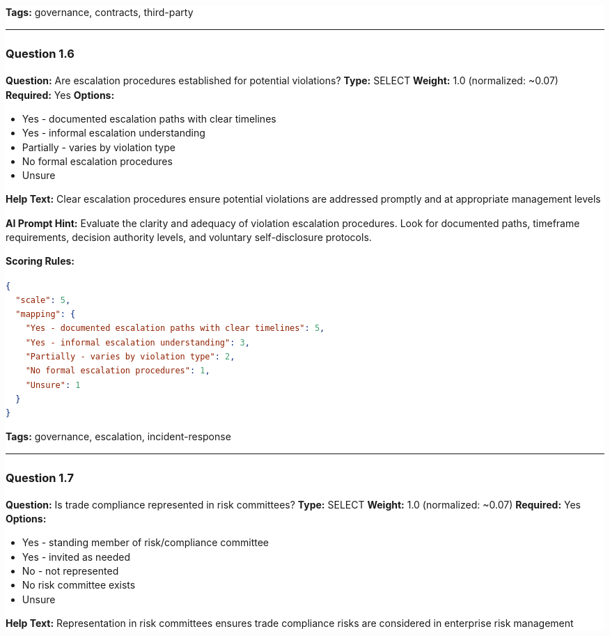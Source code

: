 **Tags:** governance, contracts, third-party

---

### Question 1.6
**Question:** Are escalation procedures established for potential violations?
**Type:** SELECT
**Weight:** 1.0 (normalized: ~0.07)
**Required:** Yes
**Options:**
- Yes - documented escalation paths with clear timelines
- Yes - informal escalation understanding
- Partially - varies by violation type
- No formal escalation procedures
- Unsure

**Help Text:** Clear escalation procedures ensure potential violations are addressed promptly and at appropriate management levels

**AI Prompt Hint:** Evaluate the clarity and adequacy of violation escalation procedures. Look for documented paths, timeframe requirements, decision authority levels, and voluntary self-disclosure protocols.

**Scoring Rules:**
```json
{
  "scale": 5,
  "mapping": {
    "Yes - documented escalation paths with clear timelines": 5,
    "Yes - informal escalation understanding": 3,
    "Partially - varies by violation type": 2,
    "No formal escalation procedures": 1,
    "Unsure": 1
  }
}
```

**Tags:** governance, escalation, incident-response

---

### Question 1.7
**Question:** Is trade compliance represented in risk committees?
**Type:** SELECT
**Weight:** 1.0 (normalized: ~0.07)
**Required:** Yes
**Options:**
- Yes - standing member of risk/compliance committee
- Yes - invited as needed
- No - not represented
- No risk committee exists
- Unsure

**Help Text:** Representation in risk committees ensures trade compliance risks are considered in enterprise risk management

